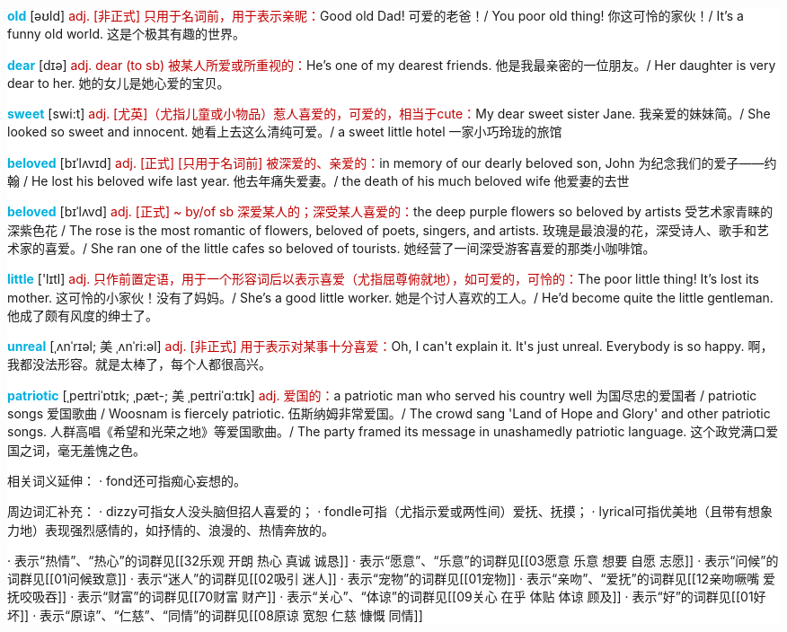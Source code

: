 <font color="sky blue">**old**</font> [əʊld] 
<font color="#c00000">adj. [非正式] 只用于名词前，用于表示亲昵：</font>Good old Dad! 可爱的老爸！/ You poor old thing! 你这可怜的家伙！/ It’s a funny old world. 这是个极其有趣的世界。

<font color="sky blue">**dear**</font> [dɪə] 
<font color="#c00000">adj. dear (to sb) 被某人所爱或所重视的：</font>He’s one of my dearest friends. 他是我最亲密的一位朋友。/ Her daughter is very dear to her. 她的女儿是她心爱的宝贝。

<font color="sky blue">**sweet**</font> [swi:t] 
<font color="#c00000">adj. [尤英]（尤指儿童或小物品）惹人喜爱的，可爱的，相当于cute：</font>My dear sweet sister Jane. 我亲爱的妹妹简。/ She looked so sweet and innocent. 她看上去这么清纯可爱。/ a sweet little hotel 一家小巧玲珑的旅馆
           
<font color="sky blue">**beloved**</font> [bɪˈlʌvɪd]
<font color="#c00000">adj. [正式] [只用于名词前] 被深爱的、亲爱的：</font>in memory of our dearly beloved son, John 为纪念我们的爱子——约翰 / He lost his beloved wife last year. 他去年痛失爱妻。/ the death of his much beloved wife 他爱妻的去世
           
<font color="sky blue">**beloved**</font> [bɪˈlʌvd]
<font color="#c00000">adj. [正式] ~ by/of sb 深爱某人的；深受某人喜爱的：</font>the deep purple flowers so beloved by artists 受艺术家青睐的深紫色花 / The rose is the most romantic of flowers, beloved of poets, singers, and artists. 玫瑰是最浪漫的花，深受诗人、歌手和艺术家的喜爱。/ She ran one of the little cafes so beloved of tourists. 她经营了一间深受游客喜爱的那类小咖啡馆。
           
<font color="sky blue">**little**</font> ['lɪtl] 
<font color="#c00000">adj. 只作前置定语，用于一个形容词后以表示喜爱（尤指屈尊俯就地），如可爱的，可怜的：</font>The poor little thing! It’s lost its mother. 这可怜的小家伙！没有了妈妈。/ She’s a good little worker. 她是个讨人喜欢的工人。/ He’d become quite the little gentleman. 他成了颇有风度的绅士了。
           
<font color="sky blue">**unreal**</font> [ˌʌnˈrɪəl; 美 ˌʌnˈri:əl]
<font color="#c00000">adj. [非正式] 用于表示对某事十分喜爱：</font>Oh, I can't explain it. It's just unreal. Everybody is so happy. 啊，我都没法形容。就是太棒了，每个人都很高兴。
           
<font color="sky blue">**patriotic**</font> [ˌpeɪtriˈɒtɪk; ˌpæt-; 美 ˌpeɪtriˈɑ:tɪk]
<font color="#c00000">adj. 爱国的：</font>a patriotic man who served his country well 为国尽忠的爱国者 / patriotic songs 爱国歌曲 / Woosnam is fiercely patriotic. 伍斯纳姆非常爱国。/ The crowd sang 'Land of Hope and Glory' and other patriotic songs. 人群高唱《希望和光荣之地》等爱国歌曲。/ The party framed its message in unashamedly patriotic language. 这个政党满口爱国之词，毫无羞愧之色。

相关词义延伸：
· fond还可指痴心妄想的。

周边词汇补充：
· dizzy可指女人没头脑但招人喜爱的；
· fondle可指（尤指示爱或两性间）爱抚、抚摸；
· lyrical可指优美地（且带有想象力地）表现强烈感情的，如抒情的、浪漫的、热情奔放的。

· 表示“热情”、“热心”的词群见[[32乐观 开朗 热心 真诚 诚恳]]
· 表示“愿意”、“乐意”的词群见[[03愿意 乐意 想要 自愿 志愿]]
· 表示“问候”的词群见[[01问候致意]]
· 表示“迷人”的词群见[[02吸引 迷人]]
· 表示“宠物”的词群见[[01宠物]]
· 表示“亲吻”、“爱抚”的词群见[[12亲吻噘嘴 爱抚咬吸吞]]
· 表示“财富”的词群见[[70财富 财产]]
· 表示“关心”、“体谅”的词群见[[09关心 在乎 体贴 体谅 顾及]]
· 表示“好”的词群见[[01好坏]]
· 表示“原谅”、“仁慈”、“同情”的词群见[[08原谅 宽恕 仁慈 慷慨 同情]]
